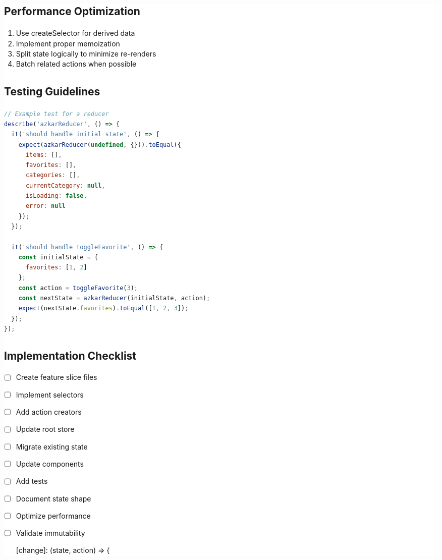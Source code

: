 ## Performance Optimization

1. Use createSelector for derived data
2. Implement proper memoization
3. Split state logically to minimize re-renders
4. Batch related actions when possible

## Testing Guidelines

```javascript
// Example test for a reducer
describe('azkarReducer', () => {
  it('should handle initial state', () => {
    expect(azkarReducer(undefined, {})).toEqual({
      items: [],
      favorites: [],
      categories: [],
      currentCategory: null,
      isLoading: false,
      error: null
    });
  });

  it('should handle toggleFavorite', () => {
    const initialState = {
      favorites: [1, 2]
    };
    const action = toggleFavorite(3);
    const nextState = azkarReducer(initialState, action);
    expect(nextState.favorites).toEqual([1, 2, 3]);
  });
});
```

## Implementation Checklist

- [ ] Create feature slice files
- [ ] Implement selectors
- [ ] Add action creators
- [ ] Update root store
- [ ] Migrate existing state
- [ ] Update components
- [ ] Add tests
- [ ] Document state shape
- [ ] Optimize performance
- [ ] Validate immutability

  [change]: (state, action) => {